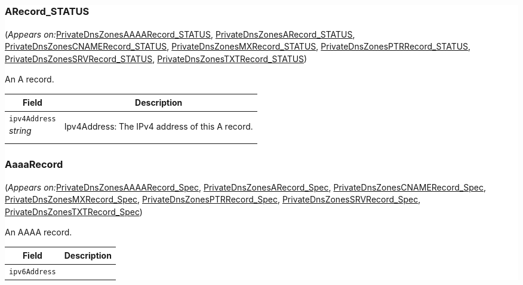 <h3 id="network.azure.com/v1api20240601.ARecord_STATUS">ARecord_STATUS
</h3>
<p>
(<em>Appears on:</em><a href="#network.azure.com/v1api20240601.PrivateDnsZonesAAAARecord_STATUS">PrivateDnsZonesAAAARecord_STATUS</a>, <a href="#network.azure.com/v1api20240601.PrivateDnsZonesARecord_STATUS">PrivateDnsZonesARecord_STATUS</a>, <a href="#network.azure.com/v1api20240601.PrivateDnsZonesCNAMERecord_STATUS">PrivateDnsZonesCNAMERecord_STATUS</a>, <a href="#network.azure.com/v1api20240601.PrivateDnsZonesMXRecord_STATUS">PrivateDnsZonesMXRecord_STATUS</a>, <a href="#network.azure.com/v1api20240601.PrivateDnsZonesPTRRecord_STATUS">PrivateDnsZonesPTRRecord_STATUS</a>, <a href="#network.azure.com/v1api20240601.PrivateDnsZonesSRVRecord_STATUS">PrivateDnsZonesSRVRecord_STATUS</a>, <a href="#network.azure.com/v1api20240601.PrivateDnsZonesTXTRecord_STATUS">PrivateDnsZonesTXTRecord_STATUS</a>)
</p>
<div>
<p>An A record.</p>
</div>
<table>
<thead>
<tr>
<th>Field</th>
<th>Description</th>
</tr>
</thead>
<tbody>
<tr>
<td>
<code>ipv4Address</code><br/>
<em>
string
</em>
</td>
<td>
<p>Ipv4Address: The IPv4 address of this A record.</p>
</td>
</tr>
</tbody>
</table>
<h3 id="network.azure.com/v1api20240601.AaaaRecord">AaaaRecord
</h3>
<p>
(<em>Appears on:</em><a href="#network.azure.com/v1api20240601.PrivateDnsZonesAAAARecord_Spec">PrivateDnsZonesAAAARecord_Spec</a>, <a href="#network.azure.com/v1api20240601.PrivateDnsZonesARecord_Spec">PrivateDnsZonesARecord_Spec</a>, <a href="#network.azure.com/v1api20240601.PrivateDnsZonesCNAMERecord_Spec">PrivateDnsZonesCNAMERecord_Spec</a>, <a href="#network.azure.com/v1api20240601.PrivateDnsZonesMXRecord_Spec">PrivateDnsZonesMXRecord_Spec</a>, <a href="#network.azure.com/v1api20240601.PrivateDnsZonesPTRRecord_Spec">PrivateDnsZonesPTRRecord_Spec</a>, <a href="#network.azure.com/v1api20240601.PrivateDnsZonesSRVRecord_Spec">PrivateDnsZonesSRVRecord_Spec</a>, <a href="#network.azure.com/v1api20240601.PrivateDnsZonesTXTRecord_Spec">PrivateDnsZonesTXTRecord_Spec</a>)
</p>
<div>
<p>An AAAA record.</p>
</div>
<table>
<thead>
<tr>
<th>Field</th>
<th>Description</th>
</tr>
</thead>
<tbody>
<tr>
<td>
<code>ipv6Address</code><br/>
<em>
